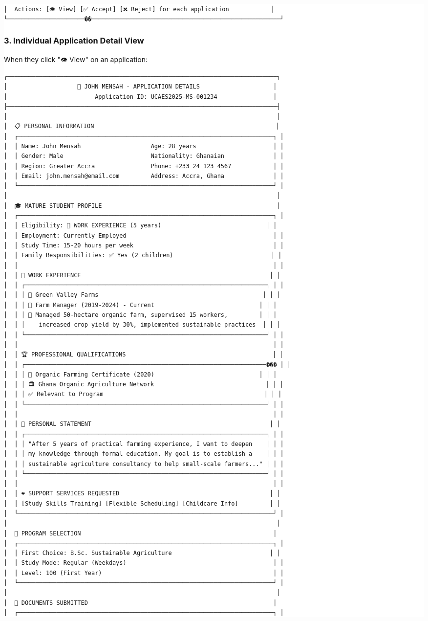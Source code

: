 ```
│  Actions: [👁️ View] [✅ Accept] [❌ Reject] for each application            │
└──────────────────────��──────────────────────────────────────────────────────┘
```

### **3. Individual Application Detail View**

When they click "👁️ View" on an application:

```
┌─────────────────────────────────────────────────────────────────────────────┐
│                    👤 JOHN MENSAH - APPLICATION DETAILS                     │
│                         Application ID: UCAES2025-MS-001234                │
├─────────────────────────────────────────────────────────────────────────────┤
│                                                                             │
│  📋 PERSONAL INFORMATION                                                    │
│  ┌─────────────────────────────────────────────────────────────────────────┐ │
│  │ Name: John Mensah                    Age: 28 years                      │ │
│  │ Gender: Male                         Nationality: Ghanaian              │ │
│  │ Region: Greater Accra                Phone: +233 24 123 4567            │ │
│  │ Email: john.mensah@email.com         Address: Accra, Ghana              │ │
│  └─────────────────────────────────────────────────────────────────────────┘ │
│                                                                             │
│  🎓 MATURE STUDENT PROFILE                                                  │
│  ┌─────────────────────────────────────────────────────────────────────────┐ │
│  │ Eligibility: 💼 WORK EXPERIENCE (5 years)                              │ │
│  │ Employment: Currently Employed                                          │ │
│  │ Study Time: 15-20 hours per week                                        │ │
│  │ Family Responsibilities: ✅ Yes (2 children)                            │ │
│  │                                                                         │ │
│  │ 💼 WORK EXPERIENCE                                                      │ │
│  │ ┌─────────────────────────────────────────────────────────────────────┐ │ │
│  │ │ 🏢 Green Valley Farms                                               │ │ │
│  │ │ 📍 Farm Manager (2019-2024) - Current                              │ │ │
│  │ │ 📝 Managed 50-hectare organic farm, supervised 15 workers,         │ │ │
│  │ │    increased crop yield by 30%, implemented sustainable practices  │ │ │
│  │ └─────────────────────────────────────────────────────────────────────┘ │ │
│  │                                                                         │ │
│  │ 🏆 PROFESSIONAL QUALIFICATIONS                                          │ │
│  │ ┌─────────────────────────────────────────────────────────────────────��� │ │
│  │ │ 📜 Organic Farming Certificate (2020)                              │ │ │
│  │ │ 🏛️ Ghana Organic Agriculture Network                                │ │ │
│  │ │ ✅ Relevant to Program                                              │ │ │
│  │ └─────────────────────────────────────────────────────────────────────┘ │ │
│  │                                                                         │ │
│  │ 💭 PERSONAL STATEMENT                                                   │ │
│  │ ┌─────────────────────────────────────────────────────────────────────┐ │ │
│  │ │ "After 5 years of practical farming experience, I want to deepen    │ │ │
│  │ │ my knowledge through formal education. My goal is to establish a    │ │ │
│  │ │ sustainable agriculture consultancy to help small-scale farmers..." │ │ │
│  │ └─────────────────────────────────────────────────────────────────────┘ │ │
│  │                                                                         │ │
│  │ ❤️ SUPPORT SERVICES REQUESTED                                           │ │
│  │ [Study Skills Training] [Flexible Scheduling] [Childcare Info]         │ │
│  └─────────────────────────────────────────────────────────────────────────┘ │
│                                                                             │
│  🎯 PROGRAM SELECTION                                                       │
│  ┌─────────────────────────────────────────────────────────────────────────┐ │
│  │ First Choice: B.Sc. Sustainable Agriculture                            │ │
│  │ Study Mode: Regular (Weekdays)                                          │ │
│  │ Level: 100 (First Year)                                                 │ │
│  └─────────────────────────────────────────────────────────────────────────┘ │
│                                                                             │
│  📄 DOCUMENTS SUBMITTED                                                     │
│  ┌─────────────────────────────────────────────────────────────────────────┐ │
```
